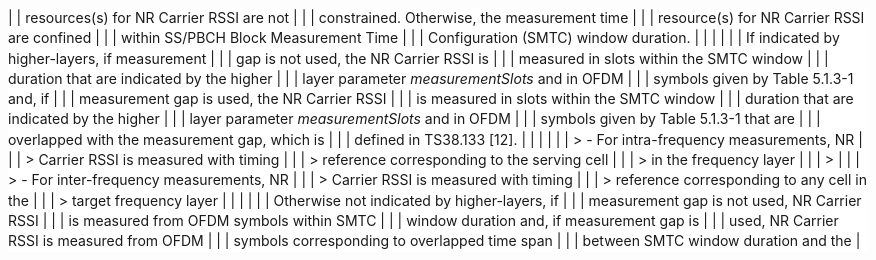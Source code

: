 |                    | resources(s) for NR Carrier RSSI are not       |
|                    | constrained. Otherwise, the measurement time   |
|                    | resource(s) for NR Carrier RSSI are confined   |
|                    | within SS/PBCH Block Measurement Time          |
|                    | Configuration (SMTC) window duration.          |
|                    |                                                |
|                    | If indicated by higher-layers, if measurement  |
|                    | gap is not used, the NR Carrier RSSI is        |
|                    | measured in slots within the SMTC window       |
|                    | duration that are indicated by the higher      |
|                    | layer parameter *measurementSlots* and in OFDM |
|                    | symbols given by Table 5.1.3-1 and, if         |
|                    | measurement gap is used, the NR Carrier RSSI   |
|                    | is measured in slots within the SMTC window    |
|                    | duration that are indicated by the higher      |
|                    | layer parameter *measurementSlots* and in OFDM |
|                    | symbols given by Table 5.1.3-1 that are        |
|                    | overlapped with the measurement gap, which is  |
|                    | defined in TS38.133 \[12\].                    |
|                    |                                                |
|                    | > \- For intra-frequency measurements, NR      |
|                    | > Carrier RSSI is measured with timing         |
|                    | > reference corresponding to the serving cell  |
|                    | > in the frequency layer                       |
|                    | >                                              |
|                    | > \- For inter-frequency measurements, NR      |
|                    | > Carrier RSSI is measured with timing         |
|                    | > reference corresponding to any cell in the   |
|                    | > target frequency layer                       |
|                    |                                                |
|                    | Otherwise not indicated by higher-layers, if   |
|                    | measurement gap is not used, NR Carrier RSSI   |
|                    | is measured from OFDM symbols within SMTC      |
|                    | window duration and, if measurement gap is     |
|                    | used, NR Carrier RSSI is measured from OFDM    |
|                    | symbols corresponding to overlapped time span  |
|                    | between SMTC window duration and the           |